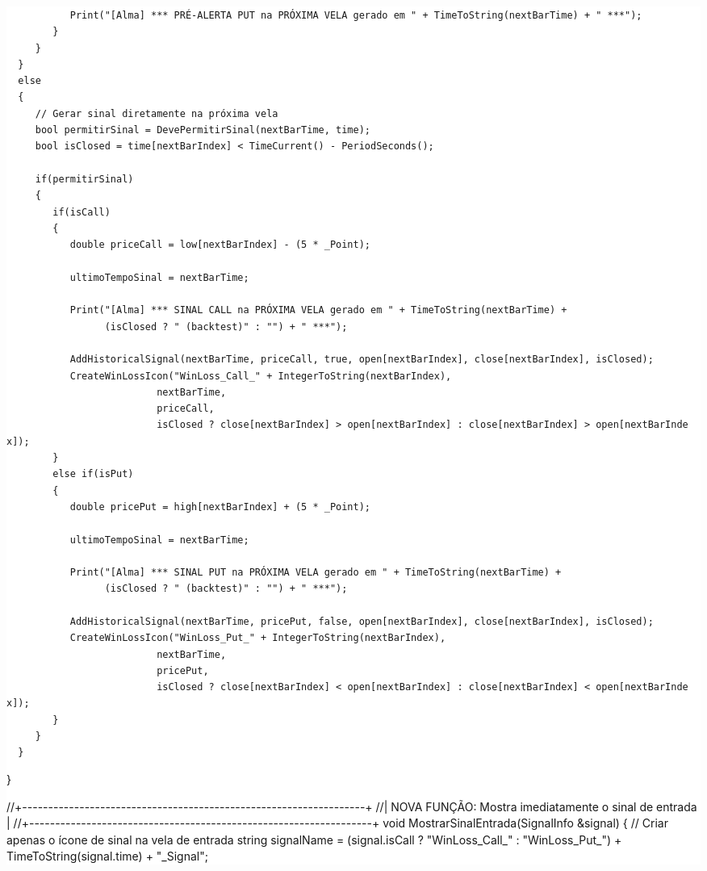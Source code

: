                Print("[Alma] *** PRÉ-ALERTA PUT na PRÓXIMA VELA gerado em " + TimeToString(nextBarTime) + " ***");
            }
         }
      }
      else
      {
         // Gerar sinal diretamente na próxima vela
         bool permitirSinal = DevePermitirSinal(nextBarTime, time);
         bool isClosed = time[nextBarIndex] < TimeCurrent() - PeriodSeconds();
         
         if(permitirSinal)
         {
            if(isCall)
            {
               double priceCall = low[nextBarIndex] - (5 * _Point);
               
               ultimoTempoSinal = nextBarTime;
               
               Print("[Alma] *** SINAL CALL na PRÓXIMA VELA gerado em " + TimeToString(nextBarTime) + 
                     (isClosed ? " (backtest)" : "") + " ***");
                  
               AddHistoricalSignal(nextBarTime, priceCall, true, open[nextBarIndex], close[nextBarIndex], isClosed);
               CreateWinLossIcon("WinLoss_Call_" + IntegerToString(nextBarIndex), 
                              nextBarTime, 
                              priceCall, 
                              isClosed ? close[nextBarIndex] > open[nextBarIndex] : close[nextBarIndex] > open[nextBarIndex]);
            }
            else if(isPut)
            {
               double pricePut = high[nextBarIndex] + (5 * _Point);
               
               ultimoTempoSinal = nextBarTime;
               
               Print("[Alma] *** SINAL PUT na PRÓXIMA VELA gerado em " + TimeToString(nextBarTime) + 
                     (isClosed ? " (backtest)" : "") + " ***");
                  
               AddHistoricalSignal(nextBarTime, pricePut, false, open[nextBarIndex], close[nextBarIndex], isClosed);
               CreateWinLossIcon("WinLoss_Put_" + IntegerToString(nextBarIndex), 
                              nextBarTime, 
                              pricePut, 
                              isClosed ? close[nextBarIndex] < open[nextBarIndex] : close[nextBarIndex] < open[nextBarIndex]);
            }
         }
      }
   }

   //+------------------------------------------------------------------+
   //| NOVA FUNÇÃO: Mostra imediatamente o sinal de entrada              |
   //+------------------------------------------------------------------+
   void MostrarSinalEntrada(SignalInfo &signal)
   {
      // Criar apenas o ícone de sinal na vela de entrada
      string signalName = (signal.isCall ? "WinLoss_Call_" : "WinLoss_Put_") + 
                        TimeToString(signal.time) + "_Signal";
      